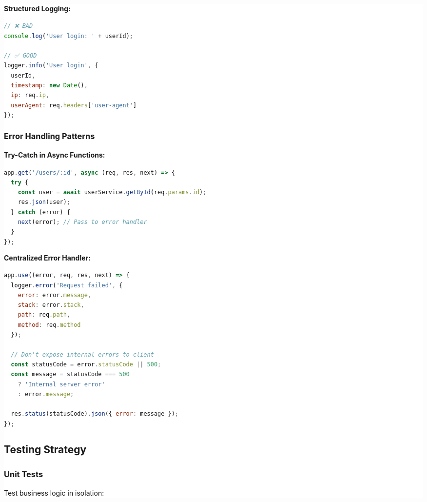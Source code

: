 **Structured Logging:**
```javascript
// ❌ BAD
console.log('User login: ' + userId);

// ✅ GOOD
logger.info('User login', {
  userId,
  timestamp: new Date(),
  ip: req.ip,
  userAgent: req.headers['user-agent']
});
```

### Error Handling Patterns

**Try-Catch in Async Functions:**
```javascript
app.get('/users/:id', async (req, res, next) => {
  try {
    const user = await userService.getById(req.params.id);
    res.json(user);
  } catch (error) {
    next(error); // Pass to error handler
  }
});
```

**Centralized Error Handler:**
```javascript
app.use((error, req, res, next) => {
  logger.error('Request failed', {
    error: error.message,
    stack: error.stack,
    path: req.path,
    method: req.method
  });
  
  // Don't expose internal errors to client
  const statusCode = error.statusCode || 500;
  const message = statusCode === 500 
    ? 'Internal server error' 
    : error.message;
  
  res.status(statusCode).json({ error: message });
});
```

## Testing Strategy

### Unit Tests
Test business logic in isolation:
